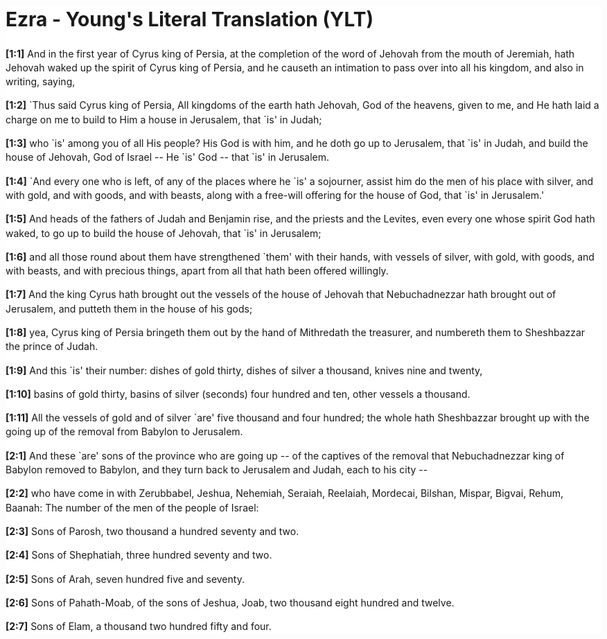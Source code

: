# Ezra - Young's Literal Translation (YLT)

**[1:1]** And in the first year of Cyrus king of Persia, at the completion of the word of Jehovah from the mouth of Jeremiah, hath Jehovah waked up the spirit of Cyrus king of Persia, and he causeth an intimation to pass over into all his kingdom, and also in writing, saying,

**[1:2]** \`Thus said Cyrus king of Persia, All kingdoms of the earth hath Jehovah, God of the heavens, given to me, and He hath laid a charge on me to build to Him a house in Jerusalem, that \`is' in Judah;

**[1:3]** who \`is' among you of all His people? His God is with him, and he doth go up to Jerusalem, that \`is' in Judah, and build the house of Jehovah, God of Israel -- He \`is' God -- that \`is' in Jerusalem.

**[1:4]** \`And every one who is left, of any of the places where he \`is' a sojourner, assist him do the men of his place with silver, and with gold, and with goods, and with beasts, along with a free-will offering for the house of God, that \`is' in Jerusalem.'

**[1:5]** And heads of the fathers of Judah and Benjamin rise, and the priests and the Levites, even every one whose spirit God hath waked, to go up to build the house of Jehovah, that \`is' in Jerusalem;

**[1:6]** and all those round about them have strengthened \`them' with their hands, with vessels of silver, with gold, with goods, and with beasts, and with precious things, apart from all that hath been offered willingly.

**[1:7]** And the king Cyrus hath brought out the vessels of the house of Jehovah that Nebuchadnezzar hath brought out of Jerusalem, and putteth them in the house of his gods;

**[1:8]** yea, Cyrus king of Persia bringeth them out by the hand of Mithredath the treasurer, and numbereth them to Sheshbazzar the prince of Judah.

**[1:9]** And this \`is' their number: dishes of gold thirty, dishes of silver a thousand, knives nine and twenty,

**[1:10]** basins of gold thirty, basins of silver (seconds) four hundred and ten, other vessels a thousand.

**[1:11]** All the vessels of gold and of silver \`are' five thousand and four hundred; the whole hath Sheshbazzar brought up with the going up of the removal from Babylon to Jerusalem.

**[2:1]** And these \`are' sons of the province who are going up -- of the captives of the removal that Nebuchadnezzar king of Babylon removed to Babylon, and they turn back to Jerusalem and Judah, each to his city --

**[2:2]** who have come in with Zerubbabel, Jeshua, Nehemiah, Seraiah, Reelaiah, Mordecai, Bilshan, Mispar, Bigvai, Rehum, Baanah: The number of the men of the people of Israel:

**[2:3]** Sons of Parosh, two thousand a hundred seventy and two.

**[2:4]** Sons of Shephatiah, three hundred seventy and two.

**[2:5]** Sons of Arah, seven hundred five and seventy.

**[2:6]** Sons of Pahath-Moab, of the sons of Jeshua, Joab, two thousand eight hundred and twelve.

**[2:7]** Sons of Elam, a thousand two hundred fifty and four.
